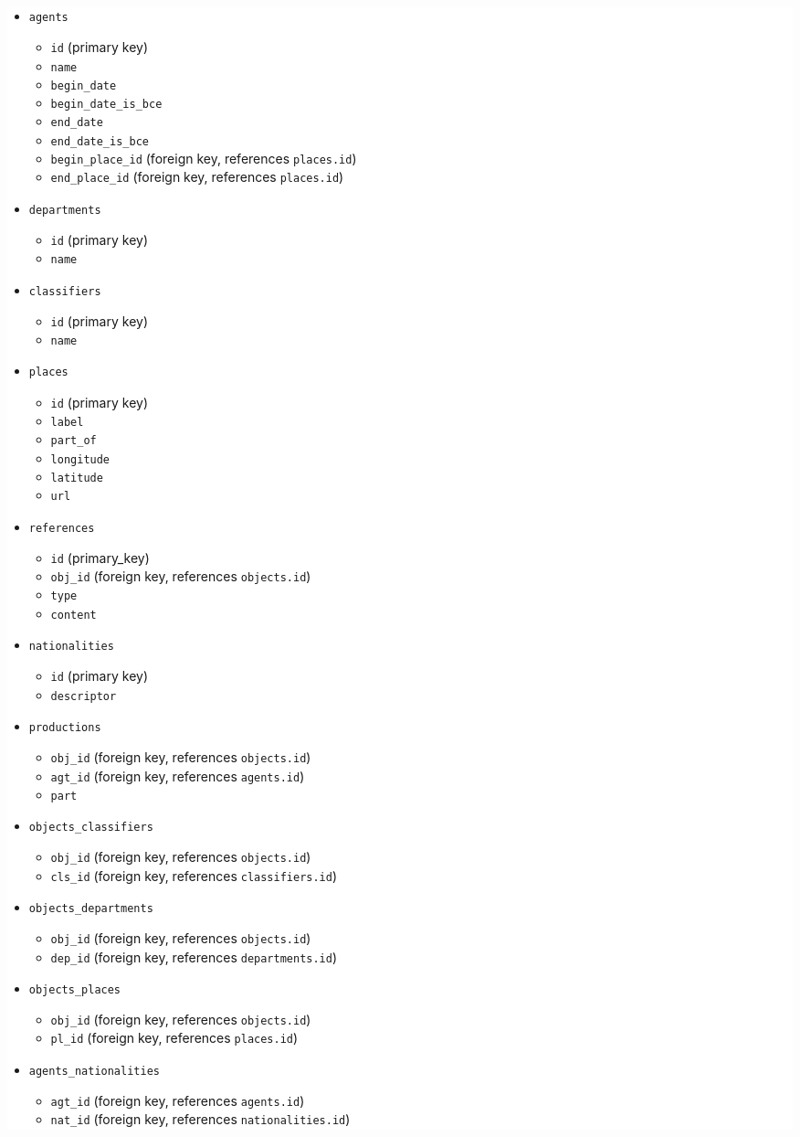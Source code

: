 * `agents`
    * `id` (primary key)
    * `name`
    * `begin_date`
    * `begin_date_is_bce`
    * `end_date`
    * `end_date_is_bce`
    * `begin_place_id` (foreign key, references `places.id`)
    * `end_place_id` (foreign key, references `places.id`)

* `departments`
    * `id` (primary key)
    * `name`

* `classifiers`
    * `id` (primary key)
    * `name`

* `places`
    * `id` (primary key)
    * `label`
    * `part_of`
    * `longitude`
    * `latitude`
    * `url`

* `references`
    * `id` (primary_key)
    * `obj_id` (foreign key, references `objects.id`)
    * `type`
    * `content`

* `nationalities`
    * `id` (primary key)
    * `descriptor`

* `productions`
    * `obj_id` (foreign key, references `objects.id`)
    * `agt_id` (foreign key, references `agents.id`)
    * `part`

* `objects_classifiers`
    * `obj_id` (foreign key, references `objects.id`)
    * `cls_id` (foreign key, references `classifiers.id`)

* `objects_departments`
    * `obj_id` (foreign key, references `objects.id`)
    * `dep_id` (foreign key, references `departments.id`)

* `objects_places`
    * `obj_id` (foreign key, references `objects.id`)
    * `pl_id` (foreign key, references `places.id`)

* `agents_nationalities`
    * `agt_id` (foreign key, references `agents.id`)
    * `nat_id` (foreign key, references `nationalities.id`)
